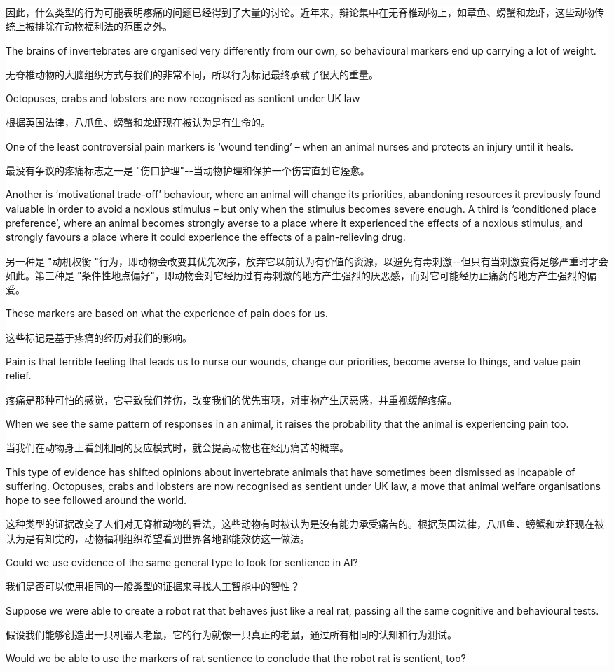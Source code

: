 因此，什么类型的行为可能表明疼痛的问题已经得到了大量的讨论。近年来，辩论集中在无脊椎动物上，如章鱼、螃蟹和龙虾，这些动物传统上被排除在动物福利法的范围之外。  

The brains of invertebrates are organised very differently from our own, so behavioural markers end up carrying a lot of weight.  

无脊椎动物的大脑组织方式与我们的非常不同，所以行为标记最终承载了很大的重量。

Octopuses, crabs and lobsters are now recognised as sentient under UK law  

根据英国法律，八爪鱼、螃蟹和龙虾现在被认为是有生命的。

One of the least controversial pain markers is ‘wound tending’ – when an animal nurses and protects an injury until it heals.  

最没有争议的疼痛标志之一是 "伤口护理"--当动物护理和保护一个伤害直到它痊愈。  

Another is ‘motivational trade-off’ behaviour, where an animal will change its priorities, abandoning resources it previously found valuable in order to avoid a noxious stimulus – but only when the stimulus becomes severe enough. A [third](https://linkinghub.elsevier.com/retrieve/pii/S2589004221001978) is ‘conditioned place preference’, where an animal becomes strongly averse to a place where it experienced the effects of a noxious stimulus, and strongly favours a place where it could experience the effects of a pain-relieving drug.  

另一种是 "动机权衡 "行为，即动物会改变其优先次序，放弃它以前认为有价值的资源，以避免有毒刺激--但只有当刺激变得足够严重时才会如此。第三种是 "条件性地点偏好"，即动物会对它经历过有毒刺激的地方产生强烈的厌恶感，而对它可能经历止痛药的地方产生强烈的偏爱。

These markers are based on what the experience of pain does for us.  

这些标记是基于疼痛的经历对我们的影响。  

Pain is that terrible feeling that leads us to nurse our wounds, change our priorities, become averse to things, and value pain relief.  

疼痛是那种可怕的感觉，它导致我们养伤，改变我们的优先事项，对事物产生厌恶感，并重视缓解疼痛。  

When we see the same pattern of responses in an animal, it raises the probability that the animal is experiencing pain too.  

当我们在动物身上看到相同的反应模式时，就会提高动物也在经历痛苦的概率。  

This type of evidence has shifted opinions about invertebrate animals that have sometimes been dismissed as incapable of suffering. Octopuses, crabs and lobsters are now [recognised](https://www.gov.uk/government/news/lobsters-octopus-and-crabs-recognised-as-sentient-beings?utm_medium=email&utm_campaign=govuk-notifications&utm_source=994c7ffd-9c00-4347-9563-bc9a0754ecad&utm_content=immediately) as sentient under UK law, a move that animal welfare organisations hope to see followed around the world.  

这种类型的证据改变了人们对无脊椎动物的看法，这些动物有时被认为是没有能力承受痛苦的。根据英国法律，八爪鱼、螃蟹和龙虾现在被认为是有知觉的，动物福利组织希望看到世界各地都能效仿这一做法。

Could we use evidence of the same general type to look for sentience in AI?  

我们是否可以使用相同的一般类型的证据来寻找人工智能中的智性？  

Suppose we were able to create a robot rat that behaves just like a real rat, passing all the same cognitive and behavioural tests.  

假设我们能够创造出一只机器人老鼠，它的行为就像一只真正的老鼠，通过所有相同的认知和行为测试。  

Would we be able to use the markers of rat sentience to conclude that the robot rat is sentient, too?  

